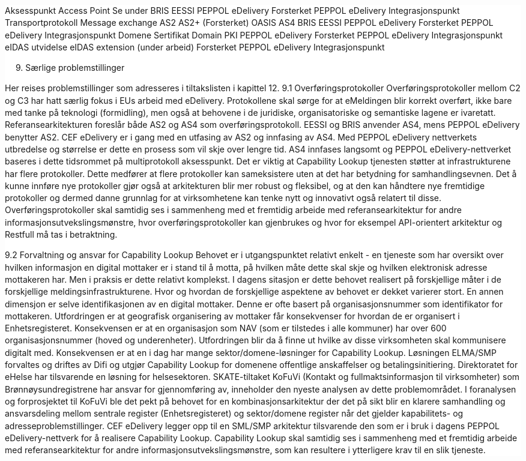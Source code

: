 Aksesspunkt	Access Point	Se under	BRIS
EESSI
PEPPOL eDelivery
Forsterket PEPPOL eDelivery
Integrasjonspunkt
Transportprotokoll	Message exchange	AS2
AS2+ (Forsterket)
OASIS AS4	BRIS
EESSI
PEPPOL eDelivery
Forsterket PEPPOL eDelivery
Integrasjonspunkt
Domene Sertifikat	Domain PKI		PEPPOL eDelivery
Forsterket PEPPOL eDelivery
Integrasjonspunkt
eIDAS utvidelse	eIDAS extension	(under arbeid)	Forsterket PEPPOL eDelivery
Integrasjonspunkt



 
9.	Særlige problemstillinger

Her reises problemstillinger som adresseres i tiltakslisten i kapittel 12.
9.1 Overføringsprotokoller
Overføringsprotokoller mellom C2 og C3 har hatt særlig fokus i EUs arbeid med eDelivery. Protokollene skal sørge for at eMeldingen blir korrekt overført, ikke bare med tanke på teknologi (formidling), men også at behovene i de juridiske, organisatoriske og semantiske lagene er ivaretatt.
Referansearkitekturen foreslår både AS2 og AS4 som overføringsprotokoll. EESSI og BRIS anvender AS4, mens PEPPOL eDelivery benytter AS2. CEF eDelivery er i gang med en utfasing av AS2 og innfasing av AS4. Med PEPPOL eDelivery nettverkets utbredelse og størrelse er dette en prosess som vil skje over lengre tid. AS4 innfases langsomt og PEPPOL eDelivery-nettverket baseres i dette tidsrommet på multiprotokoll aksesspunkt.
Det er viktig at Capability Lookup tjenesten støtter at infrastrukturene har flere protokoller. Dette medfører at flere protokoller kan sameksistere uten at det har betydning for samhandlingsevnen. Det å kunne innføre nye protokoller gjør også at arkitekturen blir mer robust og fleksibel, og at den kan håndtere nye fremtidige protokoller og dermed danne grunnlag for at virksomhetene kan tenke nytt og innovativt også relatert til disse.
Overføringsprotokoller skal samtidig ses i sammenheng med et fremtidig arbeide med referansearkitektur for andre informasjonsutvekslingsmønstre, hvor overføringsprotokoller kan gjenbrukes og hvor for eksempel API-orientert arkitektur og Restfull  må tas i betraktning.   

9.2 Forvaltning og ansvar for Capability Lookup
Behovet er i utgangspunktet relativt enkelt - en tjeneste som har oversikt over hvilken informasjon en digital mottaker er i stand til å motta, på hvilken måte dette skal skje og hvilken elektronisk adresse mottakeren har. Men i praksis er dette relativt komplekst. I dagens sitasjon er dette behovet realisert på forskjellige måter i de forskjellige meldingsinfrastrukturene. Hvor og hvordan de forskjellige aspektene av behovet er dekket varierer stort.
En annen dimensjon er selve identifikasjonen av en digital mottaker. Denne er ofte basert på organisasjonsnummer som identifikator for mottakeren. Utfordringen er at geografisk organisering av mottaker får konsekvenser for hvordan de er organisert i Enhetsregisteret. Konsekvensen er at en organisasjon som NAV (som er tilstedes i alle kommuner) har over 600 organisasjonsnummer (hoved og underenheter). Utfordringen blir da å finne ut hvilke av disse virksomheten skal kommunisere digitalt med.
Konsekvensen er at en i dag har mange sektor/domene-løsninger for Capability Lookup. Løsningen ELMA/SMP forvaltes og driftes av Difi og utgjør Capability Lookup for domenene offentlige anskaffelser og betalingsinitiering. Direktoratet for eHelse har tilsvarende en løsning for helsesektoren.
SKATE-tiltaket KoFuVi (Kontakt og fullmaktsinformasjon til virksomheter) som Brønnøysundregistrene har ansvar for gjennomføring av, inneholder den nyeste analysen av dette problemområdet. I foranalysen og forprosjektet til KoFuVi ble det pekt på behovet for en kombinasjonsarkitektur der det på sikt blir en klarere samhandling og ansvarsdeling mellom sentrale register (Enhetsregisteret) og sektor/domene register når det gjelder kapabilitets- og adresseproblemstillinger.
CEF eDelivery legger opp til en SML/SMP arkitektur tilsvarende den som er i bruk i dagens PEPPOL eDelivery-nettverk for å realisere Capability Lookup.
Capability Lookup skal samtidig ses i sammenheng med et fremtidig arbeide med referansearkitektur for andre informasjonsutvekslingsmønstre, som kan resultere i ytterligere krav til en slik tjeneste.